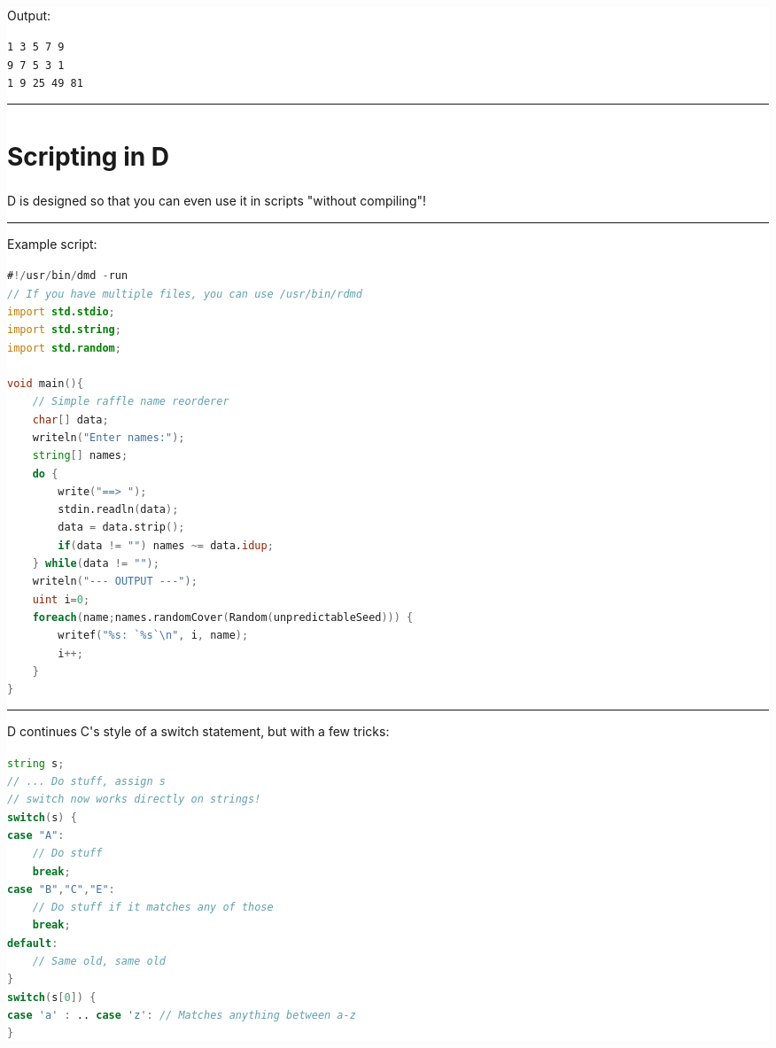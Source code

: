
Output:

```
1 3 5 7 9 
9 7 5 3 1 
1 9 25 49 81
```

---

# Scripting in D

D is designed so that you can even use it in scripts "without compiling"!

---

Example script:

```d
#!/usr/bin/dmd -run
// If you have multiple files, you can use /usr/bin/rdmd
import std.stdio;
import std.string;
import std.random;

void main(){
	// Simple raffle name reorderer
	char[] data;
	writeln("Enter names:");
	string[] names;
	do {
		write("==> ");
		stdin.readln(data);
		data = data.strip();
		if(data != "") names ~= data.idup;
	} while(data != "");
	writeln("--- OUTPUT ---");
	uint i=0;
	foreach(name;names.randomCover(Random(unpredictableSeed))) {
		writef("%s: `%s`\n", i, name);
		i++;
	}
}
```

---

D continues C's style of a switch statement, but with a few tricks:

```d
string s;
// ... Do stuff, assign s
// switch now works directly on strings!
switch(s) {
case "A":
	// Do stuff
	break;
case "B","C","E":
	// Do stuff if it matches any of those
	break;
default:
	// Same old, same old
}
switch(s[0]) {
case 'a' : .. case 'z': // Matches anything between a-z
}
```